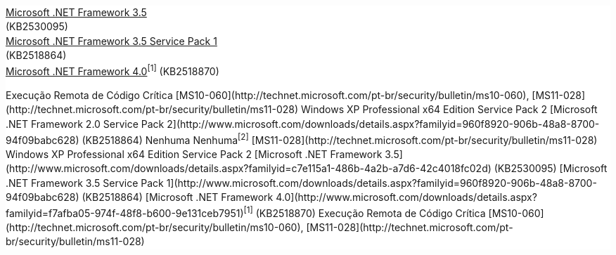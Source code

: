 [Microsoft .NET Framework 3.5](http://www.microsoft.com/downloads/details.aspx?familyid=c7e115a1-486b-4a2b-a7d6-42c4018fc02d)  
(KB2530095)  
[Microsoft .NET Framework 3.5 Service Pack 1](http://www.microsoft.com/downloads/details.aspx?familyid=960f8920-906b-48a8-8700-94f09babc628)  
(KB2518864)  
[Microsoft .NET Framework 4.0](http://www.microsoft.com/downloads/details.aspx?familyid=f7afba05-974f-48f8-b600-9e131ceb7951)<sup>[1]</sup>
(KB2518870)
</td>
<td style="border:1px solid black;">
Execução Remota de Código
</td>
<td style="border:1px solid black;">
Crítica
</td>
<td style="border:1px solid black;">
[MS10-060](http://technet.microsoft.com/pt-br/security/bulletin/ms10-060),  
[MS11-028](http://technet.microsoft.com/pt-br/security/bulletin/ms11-028)
</td>
</tr>
<tr>
<td style="border:1px solid black;">
Windows XP Professional x64 Edition Service Pack 2
</td>
<td style="border:1px solid black;">
[Microsoft .NET Framework 2.0 Service Pack 2](http://www.microsoft.com/downloads/details.aspx?familyid=960f8920-906b-48a8-8700-94f09babc628)  
(KB2518864)
</td>
<td style="border:1px solid black;">
Nenhuma
</td>
<td style="border:1px solid black;">
Nenhuma<sup>[2]</sup>
</td>
<td style="border:1px solid black;">
[MS11-028](http://technet.microsoft.com/pt-br/security/bulletin/ms11-028)
</td>
</tr>
<tr class="alternateRow">
<td style="border:1px solid black;">
Windows XP Professional x64 Edition Service Pack 2
</td>
<td style="border:1px solid black;">
[Microsoft .NET Framework 3.5](http://www.microsoft.com/downloads/details.aspx?familyid=c7e115a1-486b-4a2b-a7d6-42c4018fc02d)  
(KB2530095)  
[Microsoft .NET Framework 3.5 Service Pack 1](http://www.microsoft.com/downloads/details.aspx?familyid=960f8920-906b-48a8-8700-94f09babc628)  
(KB2518864)  
[Microsoft .NET Framework 4.0](http://www.microsoft.com/downloads/details.aspx?familyid=f7afba05-974f-48f8-b600-9e131ceb7951)<sup>[1]</sup>
(KB2518870)
</td>
<td style="border:1px solid black;">
Execução Remota de Código
</td>
<td style="border:1px solid black;">
Crítica
</td>
<td style="border:1px solid black;">
[MS10-060](http://technet.microsoft.com/pt-br/security/bulletin/ms10-060),  
[MS11-028](http://technet.microsoft.com/pt-br/security/bulletin/ms11-028)